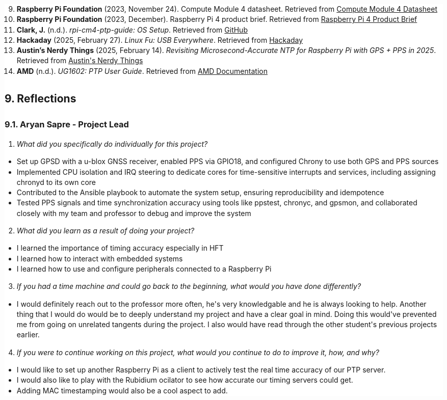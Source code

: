 9. **Raspberry Pi Foundation** (2023, November 24). Compute Module 4 datasheet. Retrieved from [Compute Module 4 Datasheet](https://datasheets.raspberrypi.com/cm4/cm4-datasheet.pdf?_gl=1*dqncqy*_ga*ODc3OTU3MjEwLjE3MTUzNjA1OTA.*_ga_22FD70LWDS*MTcxNTY1MzQ2Mi4xLjEuMTcxNTY1MzU2My4wLjAuMA..)
10. **Raspberry Pi Foundation** (2023, December). Raspberry Pi 4 product brief. Retrieved from [Raspberry Pi 4 Product Brief](https://datasheets.raspberrypi.com/rpi4/raspberry-pi-4-product-brief.pdf?_gl=1*116ho8q*_ga*ODc3OTU3MjEwLjE3MTUzNjA1OTA.*_ga_22FD70LWDS*MTcxNTY1MzQ2Mi4xLjEuMTcxNTY1MzcxNy4wLjAuMA..)
11. **Clark, J.** (n.d.). *rpi-cm4-ptp-guide: OS Setup*. Retrieved from [GitHub](https://github.com/jclark/rpi-cm4-ptp-guide/blob/main/os.md)  
12. **Hackaday** (2025, February 27). *Linux Fu: USB Everywhere*. Retrieved from [Hackaday](https://hackaday.com/2025/02/27/linux-fu-usb-everywhere/)  
13. **Austin’s Nerdy Things** (2025, February 14). *Revisiting Microsecond-Accurate NTP for Raspberry Pi with GPS + PPS in 2025*. Retrieved from [Austin's Nerdy Things](https://austinsnerdythings.com/2025/02/14/revisiting-microsecond-accurate-ntp-for-raspberry-pi-with-gps-pps-in-2025/)  
14. **AMD** (n.d.). *UG1602: PTP User Guide*. Retrieved from [AMD Documentation](https://docs.amd.com/r/en-US/ug1602-ptp-user)

## 9. Reflections
### 9.1. Aryan Sapre - Project Lead

1. *What did you specifically do individually for this project?*

- Set up GPSD with a u-blox GNSS receiver, enabled PPS via GPIO18, and configured Chrony to use both GPS and PPS sources
- Implemented CPU isolation and IRQ steering to dedicate cores for time-sensitive interrupts and services, including assigning chronyd to its own core
- Contributed to the Ansible playbook to automate the system setup, ensuring reproducibility and idempotence
- Tested PPS signals and time synchronization accuracy using tools like ppstest, chronyc, and gpsmon, and collaborated closely with my team and professor to debug and improve the system

2. *What did you learn as a result of doing your project?*

- I learned the importance of timing accuracy especially in HFT
- I learned how to interact with embedded systems 
- I learned how to use and configure peripherals connected to a Raspberry Pi 

3. *If you had a time machine and could go back to the beginning, what would you have done differently?*

- I would definitely reach out to the professor more often, he's very knowledgable and he is always looking to help. Another thing that I would do would be to deeply understand my project and have a clear goal in mind. Doing this would've prevented me from going on unrelated tangents during the project. I also would have read through the other student's previous projects earlier. 

4. *If you were to continue working on this project, what would you continue to do to improve it, how, and why?*

- I would like to set up another Raspberry Pi as a client to actively test the real time accuracy of our PTP server.
- I would also like to play with the Rubidium ocilator to see how accurate our timing servers could get.
- Adding MAC timestamping would also be a cool aspect to add.
